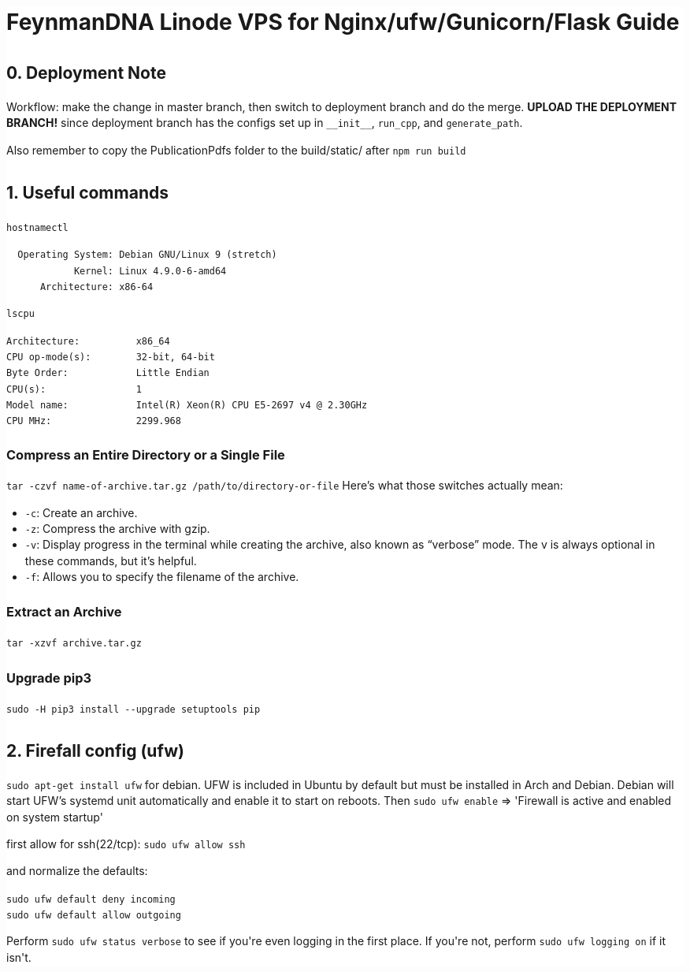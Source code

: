 # FeynmanDNA Linode VPS for Nginx/ufw/Gunicorn/Flask Guide

## 0. Deployment Note

Workflow: make the change in master branch, then switch to deployment branch and do the merge. **UPLOAD THE DEPLOYMENT BRANCH!** since deployment branch has the configs set up in `__init__`, `run_cpp`, and `generate_path`. 

Also remember to copy the PublicationPdfs folder to the build/static/ after `npm run build`

## 1. Useful commands

`hostnamectl`
```
  Operating System: Debian GNU/Linux 9 (stretch)
            Kernel: Linux 4.9.0-6-amd64
      Architecture: x86-64
```

`lscpu`
```
Architecture:          x86_64
CPU op-mode(s):        32-bit, 64-bit
Byte Order:            Little Endian
CPU(s):                1
Model name:            Intel(R) Xeon(R) CPU E5-2697 v4 @ 2.30GHz
CPU MHz:               2299.968

```

### Compress an Entire Directory or a Single File

```tar -czvf name-of-archive.tar.gz /path/to/directory-or-file```
Here’s what those switches actually mean:

* `-c`: Create an archive.
* `-z`: Compress the archive with gzip.
* `-v`: Display progress in the terminal while creating the archive, also known as “verbose” mode. The v is always optional in these commands, but it’s helpful.
* `-f`: Allows you to specify the filename of the archive.

### Extract an Archive
```tar -xzvf archive.tar.gz```

### Upgrade pip3
`sudo -H pip3 install --upgrade setuptools pip`

## 2. Firefall config (ufw)

`sudo apt-get install ufw` for debian. UFW is included in Ubuntu by default but must be installed in Arch and Debian. Debian will start UFW’s systemd unit automatically and enable it to start on reboots. Then `sudo ufw enable` => 'Firewall is active and enabled on system startup'

first allow for ssh(22/tcp):
`sudo ufw allow ssh`

and normalize the defaults:
```
sudo ufw default deny incoming
sudo ufw default allow outgoing
```

Perform `sudo ufw status verbose` to see if you're even logging in the first place.
If you're not, perform `sudo ufw logging on` if it isn't.
```